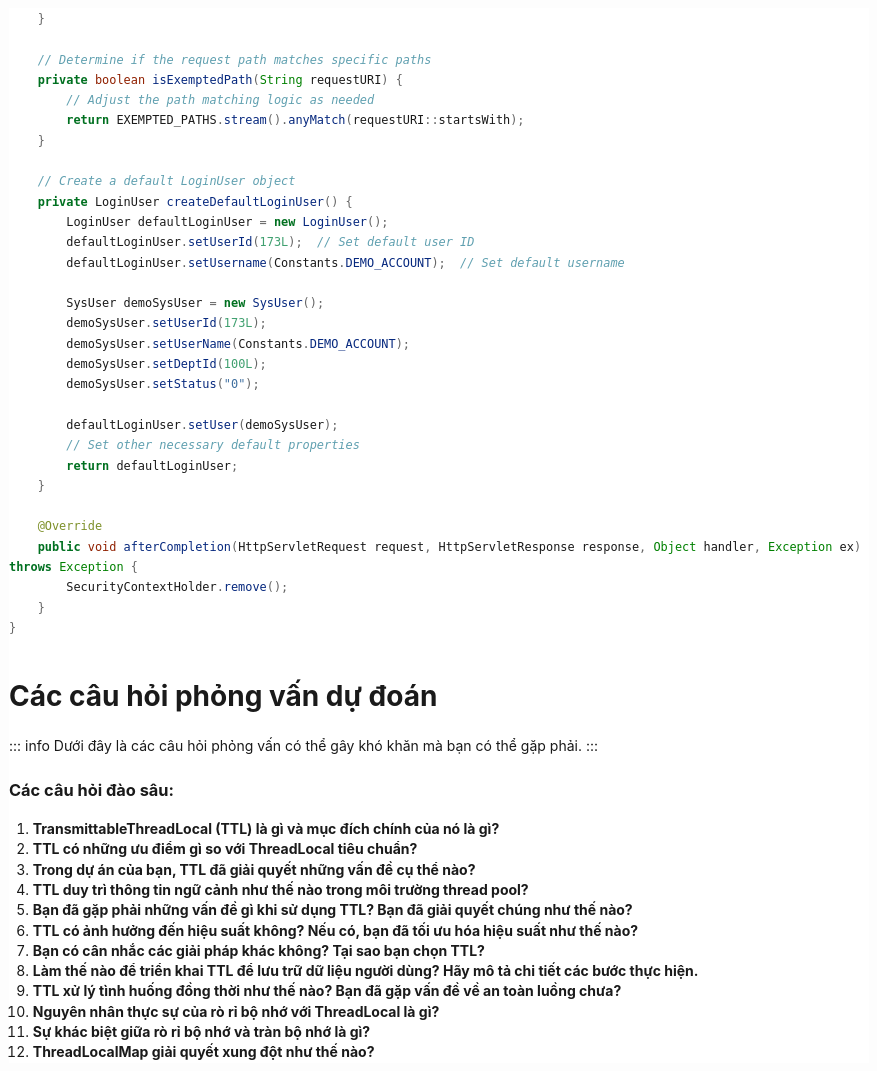 ```java
    }

    // Determine if the request path matches specific paths
    private boolean isExemptedPath(String requestURI) {
        // Adjust the path matching logic as needed
        return EXEMPTED_PATHS.stream().anyMatch(requestURI::startsWith);
    }

    // Create a default LoginUser object
    private LoginUser createDefaultLoginUser() {
        LoginUser defaultLoginUser = new LoginUser();
        defaultLoginUser.setUserId(173L);  // Set default user ID
        defaultLoginUser.setUsername(Constants.DEMO_ACCOUNT);  // Set default username

        SysUser demoSysUser = new SysUser();
        demoSysUser.setUserId(173L);
        demoSysUser.setUserName(Constants.DEMO_ACCOUNT);
        demoSysUser.setDeptId(100L);
        demoSysUser.setStatus("0");

        defaultLoginUser.setUser(demoSysUser);
        // Set other necessary default properties
        return defaultLoginUser;
    }

    @Override
    public void afterCompletion(HttpServletRequest request, HttpServletResponse response, Object handler, Exception ex) throws Exception {
        SecurityContextHolder.remove();
    }
}
```

# Các câu hỏi phỏng vấn dự đoán

:::  info
Dưới đây là các câu hỏi phỏng vấn có thể gây khó khăn mà bạn có thể gặp phải.
:::

### Các câu hỏi đào sâu:

1. **TransmittableThreadLocal (TTL) là gì và mục đích chính của nó là gì?**
2. **TTL có những ưu điểm gì so với ThreadLocal tiêu chuẩn?**
3. **Trong dự án của bạn, TTL đã giải quyết những vấn đề cụ thể nào?**
4. **TTL duy trì thông tin ngữ cảnh như thế nào trong môi trường thread pool?**
5. **Bạn đã gặp phải những vấn đề gì khi sử dụng TTL? Bạn đã giải quyết chúng như thế nào?**
6. **TTL có ảnh hưởng đến hiệu suất không? Nếu có, bạn đã tối ưu hóa hiệu suất như thế nào?**
7. **Bạn có cân nhắc các giải pháp khác không? Tại sao bạn chọn TTL?**
8. **Làm thế nào để triển khai TTL để lưu trữ dữ liệu người dùng? Hãy mô tả chi tiết các bước thực hiện.**
9. **TTL xử lý tình huống đồng thời như thế nào? Bạn đã gặp vấn đề về an toàn luồng chưa?**
10. **Nguyên nhân thực sự của rò rỉ bộ nhớ với ThreadLocal là gì?**
11. **Sự khác biệt giữa rò rỉ bộ nhớ và tràn bộ nhớ là gì?**
12. **ThreadLocalMap giải quyết xung đột như thế nào?**
